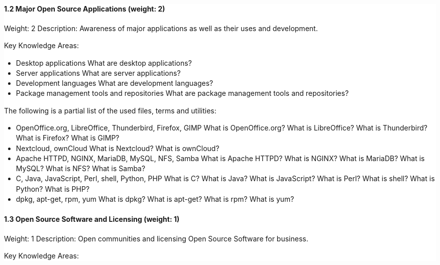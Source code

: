 #### 1.2 Major Open Source Applications (weight: 2)

Weight: 2
Description: Awareness of major applications as well as their uses and development.

Key Knowledge Areas:

- Desktop applications
  What are desktop applications?
- Server applications
  What are server applications?
- Development languages
  What are development languages?
- Package management tools and repositories
  What are package management tools and repositories?

The following is a partial list of the used files, terms and utilities:

- OpenOffice.org, LibreOffice, Thunderbird, Firefox, GIMP
  What is OpenOffice.org?
  What is LibreOffice?
  What is Thunderbird?
  What is Firefox?
  What is GIMP?
- Nextcloud, ownCloud
  What is Nextcloud?
  What is ownCloud?
- Apache HTTPD, NGINX, MariaDB, MySQL, NFS, Samba
  What is Apache HTTPD?
  What is NGINX?
  What is MariaDB?
  What is MySQL?
  What is NFS?
  What is Samba?
- C, Java, JavaScript, Perl, shell, Python, PHP
  What is C?
  What is Java?
  What is JavaScript?
  What is Perl?
  What is shell?
  What is Python?
  What is PHP?
- dpkg, apt-get, rpm, yum
  What is dpkg?
  What is apt-get?
  What is rpm?
  What is yum?

#### 1.3 Open Source Software and Licensing (weight: 1)

Weight: 1
Description: Open communities and licensing Open Source Software for business.

Key Knowledge Areas:
